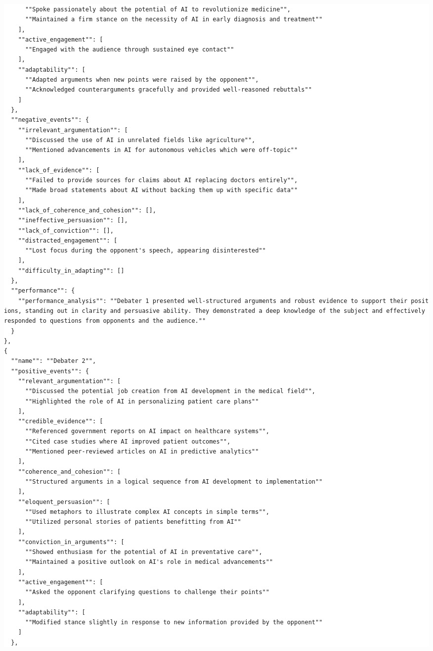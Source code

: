           ""Spoke passionately about the potential of AI to revolutionize medicine"",
          ""Maintained a firm stance on the necessity of AI in early diagnosis and treatment""
        ],
        ""active_engagement"": [
          ""Engaged with the audience through sustained eye contact""
        ],
        ""adaptability"": [
          ""Adapted arguments when new points were raised by the opponent"",
          ""Acknowledged counterarguments gracefully and provided well-reasoned rebuttals""
        ]
      },
      ""negative_events"": {
        ""irrelevant_argumentation"": [
          ""Discussed the use of AI in unrelated fields like agriculture"",
          ""Mentioned advancements in AI for autonomous vehicles which were off-topic""
        ],
        ""lack_of_evidence"": [
          ""Failed to provide sources for claims about AI replacing doctors entirely"",
          ""Made broad statements about AI without backing them up with specific data""
        ],
        ""lack_of_coherence_and_cohesion"": [],
        ""ineffective_persuasion"": [],
        ""lack_of_conviction"": [],
        ""distracted_engagement"": [
          ""Lost focus during the opponent's speech, appearing disinterested""
        ],
        ""difficulty_in_adapting"": []
      },
      ""performance"": {
        ""performance_analysis"": ""Debater 1 presented well-structured arguments and robust evidence to support their positions, standing out in clarity and persuasive ability. They demonstrated a deep knowledge of the subject and effectively responded to questions from opponents and the audience.""
      }
    },
    {
      ""name"": ""Debater 2"",
      ""positive_events"": {
        ""relevant_argumentation"": [
          ""Discussed the potential job creation from AI development in the medical field"",
          ""Highlighted the role of AI in personalizing patient care plans""
        ],
        ""credible_evidence"": [
          ""Referenced government reports on AI impact on healthcare systems"",
          ""Cited case studies where AI improved patient outcomes"",
          ""Mentioned peer-reviewed articles on AI in predictive analytics""
        ],
        ""coherence_and_cohesion"": [
          ""Structured arguments in a logical sequence from AI development to implementation""
        ],
        ""eloquent_persuasion"": [
          ""Used metaphors to illustrate complex AI concepts in simple terms"",
          ""Utilized personal stories of patients benefitting from AI""
        ],
        ""conviction_in_arguments"": [
          ""Showed enthusiasm for the potential of AI in preventative care"",
          ""Maintained a positive outlook on AI's role in medical advancements""
        ],
        ""active_engagement"": [
          ""Asked the opponent clarifying questions to challenge their points""
        ],
        ""adaptability"": [
          ""Modified stance slightly in response to new information provided by the opponent""
        ]
      },